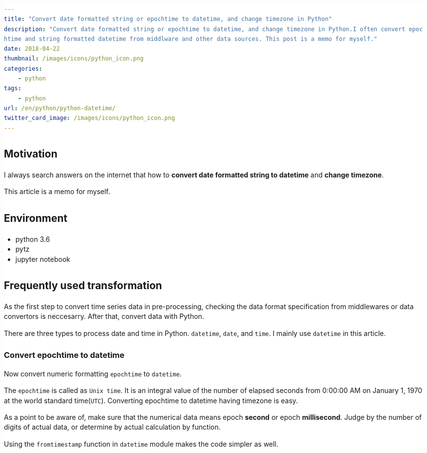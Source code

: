 ```yaml
---
title: "Convert date formatted string or epochtime to datetime, and change timezone in Python"
description: "Convert date formatted string or epochtime to datetime, and change timezone in Python.I often convert epochtime and string formatted datetime from middlware and other data sources. This post is a memo for myself."
date: 2018-04-22
thumbnail: /images/icons/python_icon.png
categories:
    - python
tags:
    - python
url: /en/python/python-datetime/
twitter_card_image: /images/icons/python_icon.png
---
```


## Motivation

I always search answers on the internet that how to **convert date formatted string to datetime** and **change timezone**. 

This article is a memo for myself.



## Environment

* python 3.6
* pytz
* jupyter notebook

## Frequently used transformation

As the first step to convert time series data in pre-processing, checking the data format specification from middlewares or data convertors is neccesarry.
After that, convert data with Python.

There are three types to process date and time in Python. `datetime`, `date`, and `time`. 
I mainly use `datetime` in this article.

### Convert epochtime to datetime

Now convert numeric formatting `epochtime` to `datetime`.

The `epochtime` is called as `Unix time`. It is an integral value of the number of elapsed seconds from 0:00:00 AM on January 1, 1970 at the world standard time(`UTC`). 
Converting epochtime to datetime having timezone is easy.

As a point to be aware of, make sure that the numerical data means epoch **second** or epoch **millisecond**. Judge by the number of digits of actual data, or determine by actual calculation by function.

Using the `fromtimestamp` function in `datetime` module makes the code simpler as well.
